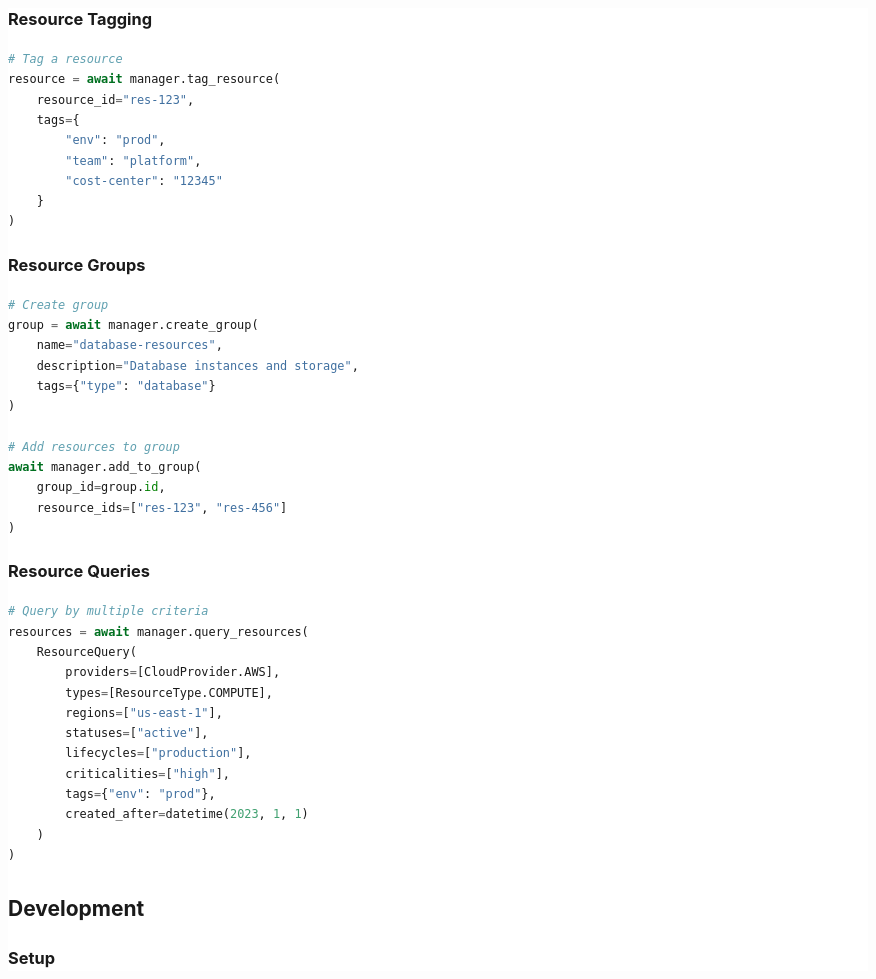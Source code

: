### Resource Tagging

```python
# Tag a resource
resource = await manager.tag_resource(
    resource_id="res-123",
    tags={
        "env": "prod",
        "team": "platform",
        "cost-center": "12345"
    }
)
```

### Resource Groups

```python
# Create group
group = await manager.create_group(
    name="database-resources",
    description="Database instances and storage",
    tags={"type": "database"}
)

# Add resources to group
await manager.add_to_group(
    group_id=group.id,
    resource_ids=["res-123", "res-456"]
)
```

### Resource Queries

```python
# Query by multiple criteria
resources = await manager.query_resources(
    ResourceQuery(
        providers=[CloudProvider.AWS],
        types=[ResourceType.COMPUTE],
        regions=["us-east-1"],
        statuses=["active"],
        lifecycles=["production"],
        criticalities=["high"],
        tags={"env": "prod"},
        created_after=datetime(2023, 1, 1)
    )
)
```

## Development

### Setup
